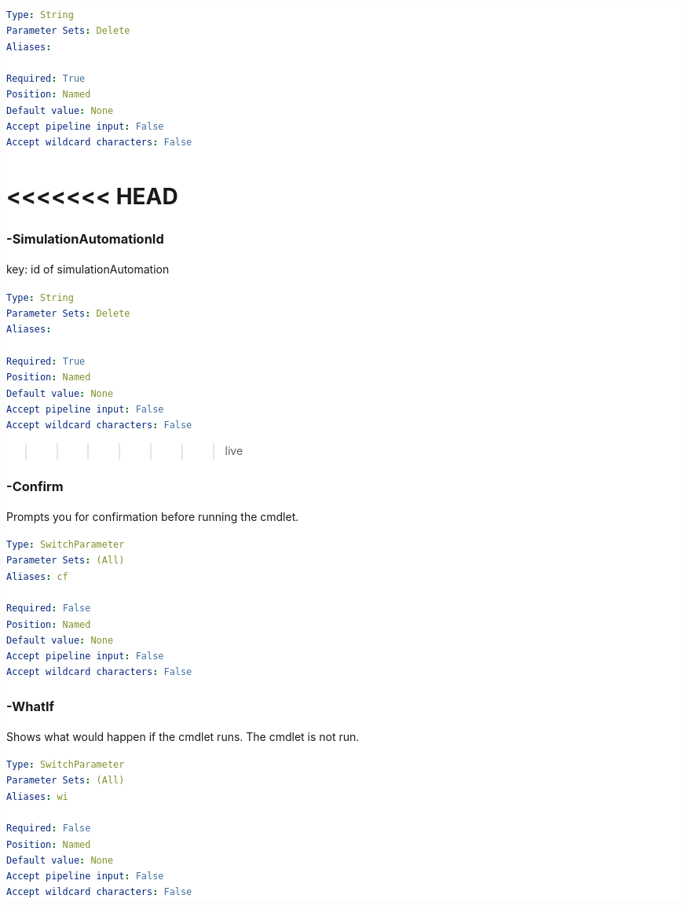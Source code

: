 ```yaml
Type: String
Parameter Sets: Delete
Aliases:

Required: True
Position: Named
Default value: None
Accept pipeline input: False
Accept wildcard characters: False
```

<<<<<<< HEAD
=======
### -SimulationAutomationId
key: id of simulationAutomation

```yaml
Type: String
Parameter Sets: Delete
Aliases:

Required: True
Position: Named
Default value: None
Accept pipeline input: False
Accept wildcard characters: False
```

>>>>>>> live
### -Confirm
Prompts you for confirmation before running the cmdlet.

```yaml
Type: SwitchParameter
Parameter Sets: (All)
Aliases: cf

Required: False
Position: Named
Default value: None
Accept pipeline input: False
Accept wildcard characters: False
```

### -WhatIf
Shows what would happen if the cmdlet runs.
The cmdlet is not run.

```yaml
Type: SwitchParameter
Parameter Sets: (All)
Aliases: wi

Required: False
Position: Named
Default value: None
Accept pipeline input: False
Accept wildcard characters: False
```
